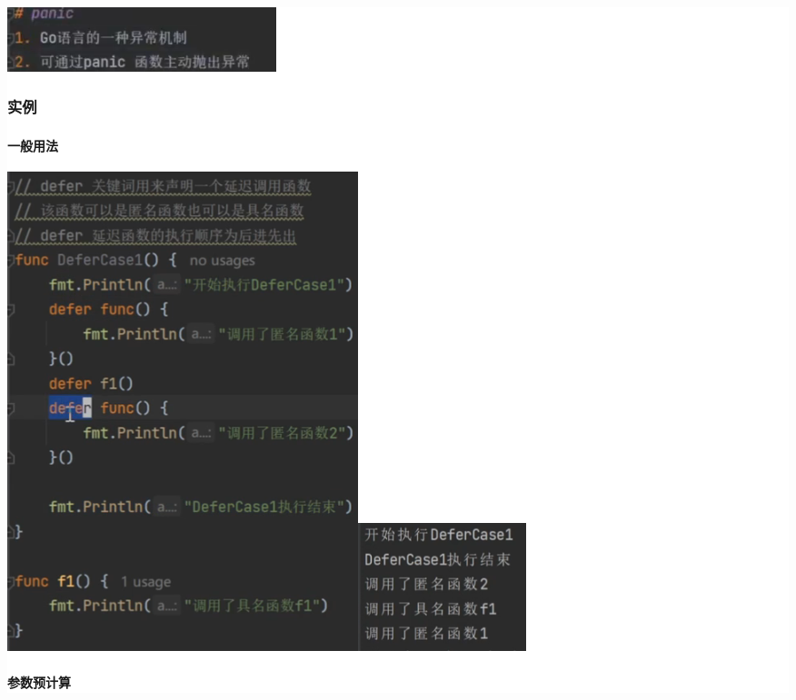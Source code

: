 ![image-20230702181306953](imgs/image-20230702181306953.png)

### 实例

#### 一般用法

![image-20230702211939444](imgs/image-20230702211939444.png)![image-20230702211955883](imgs/image-20230702211955883.png)

#### 参数预计算
